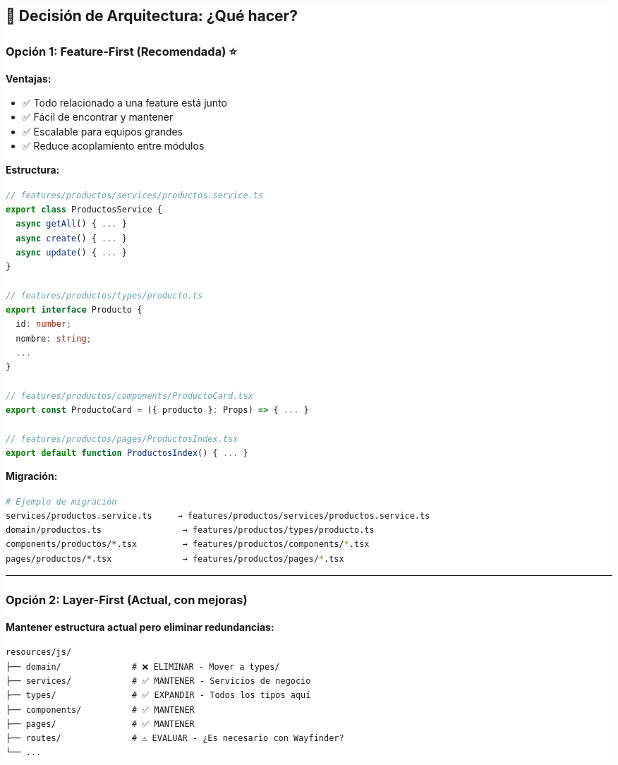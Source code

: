 
## 🎯 Decisión de Arquitectura: ¿Qué hacer?

### Opción 1: Feature-First (Recomendada) ⭐

**Ventajas:**
- ✅ Todo relacionado a una feature está junto
- ✅ Fácil de encontrar y mantener
- ✅ Escalable para equipos grandes
- ✅ Reduce acoplamiento entre módulos

**Estructura:**
```typescript
// features/productos/services/productos.service.ts
export class ProductosService {
  async getAll() { ... }
  async create() { ... }
  async update() { ... }
}

// features/productos/types/producto.ts
export interface Producto {
  id: number;
  nombre: string;
  ...
}

// features/productos/components/ProductoCard.tsx
export const ProductoCard = ({ producto }: Props) => { ... }

// features/productos/pages/ProductosIndex.tsx
export default function ProductosIndex() { ... }
```

**Migración:**
```bash
# Ejemplo de migración
services/productos.service.ts     → features/productos/services/productos.service.ts
domain/productos.ts                → features/productos/types/producto.ts
components/productos/*.tsx         → features/productos/components/*.tsx
pages/productos/*.tsx              → features/productos/pages/*.tsx
```

---

### Opción 2: Layer-First (Actual, con mejoras)

**Mantener estructura actual pero eliminar redundancias:**

```
resources/js/
├── domain/              # ❌ ELIMINAR - Mover a types/
├── services/            # ✅ MANTENER - Servicios de negocio
├── types/               # ✅ EXPANDIR - Todos los tipos aquí
├── components/          # ✅ MANTENER
├── pages/               # ✅ MANTENER
├── routes/              # ⚠️ EVALUAR - ¿Es necesario con Wayfinder?
└── ...
```
